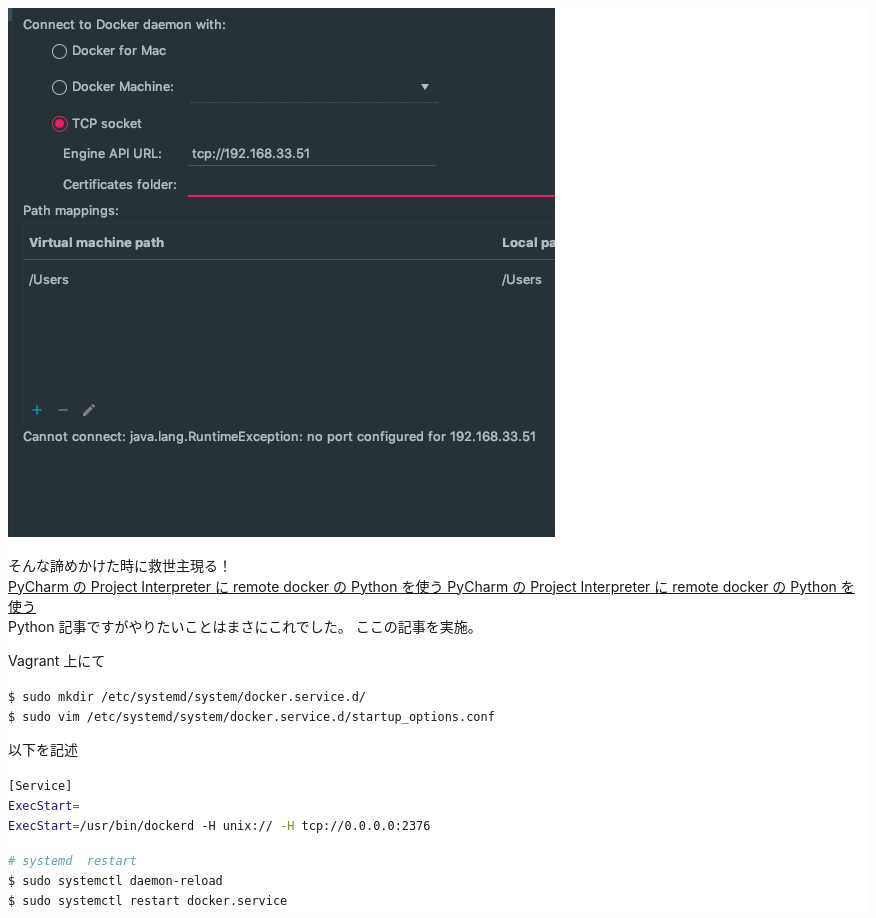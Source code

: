 ![](images/Screen-Shot-2019-09-15-at-19.40.06.png)

そんな諦めかけた時に救世主現る！\
[PyCharm の Project Interpreter に remote docker の Python を使う PyCharm の Project
Interpreter に remote docker の Python を使う](https://qiita.com/wwacky/items/49d1a6239cd24bd12e71https://qiita.com/wwacky/items/49d1a6239cd24bd12e71)\
Python 記事ですがやりたいことはまさにこれでした。 ここの記事を実施。

Vagrant 上にて

```bash
$ sudo mkdir /etc/systemd/system/docker.service.d/
$ sudo vim /etc/systemd/system/docker.service.d/startup_options.conf
```

以下を記述

```bash
[Service]
ExecStart=
ExecStart=/usr/bin/dockerd -H unix:// -H tcp://0.0.0.0:2376
```

```bash
# systemd  restart
$ sudo systemctl daemon-reload
$ sudo systemctl restart docker.service
```
